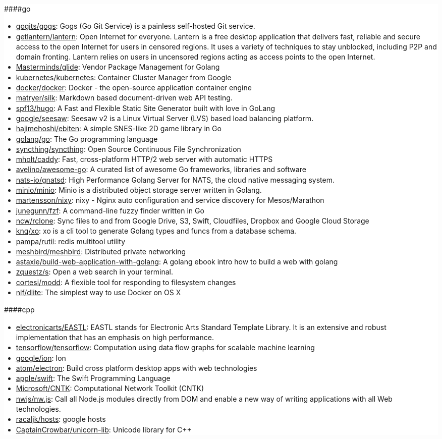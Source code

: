 ####go
* [gogits/gogs](https://github.com/gogits/gogs): Gogs (Go Git Service) is a painless self-hosted Git service.
* [getlantern/lantern](https://github.com/getlantern/lantern): Open Internet for everyone. Lantern is a free desktop application that delivers fast, reliable and secure access to the open Internet for users in censored regions. It uses a variety of techniques to stay unblocked, including P2P and domain fronting. Lantern relies on users in uncensored regions acting as access points to the open Internet.
* [Masterminds/glide](https://github.com/Masterminds/glide): Vendor Package Management for Golang
* [kubernetes/kubernetes](https://github.com/kubernetes/kubernetes): Container Cluster Manager from Google
* [docker/docker](https://github.com/docker/docker): Docker - the open-source application container engine
* [matryer/silk](https://github.com/matryer/silk): Markdown based document-driven web API testing.
* [spf13/hugo](https://github.com/spf13/hugo): A Fast and Flexible Static Site Generator built with love in GoLang
* [google/seesaw](https://github.com/google/seesaw): Seesaw v2 is a Linux Virtual Server (LVS) based load balancing platform.
* [hajimehoshi/ebiten](https://github.com/hajimehoshi/ebiten): A simple SNES-like 2D game library in Go
* [golang/go](https://github.com/golang/go): The Go programming language
* [syncthing/syncthing](https://github.com/syncthing/syncthing): Open Source Continuous File Synchronization
* [mholt/caddy](https://github.com/mholt/caddy): Fast, cross-platform HTTP/2 web server with automatic HTTPS
* [avelino/awesome-go](https://github.com/avelino/awesome-go): A curated list of awesome Go frameworks, libraries and software
* [nats-io/gnatsd](https://github.com/nats-io/gnatsd): High Performance Golang Server for NATS, the cloud native messaging system.
* [minio/minio](https://github.com/minio/minio): Minio is a distributed object storage server written in Golang.
* [martensson/nixy](https://github.com/martensson/nixy): nixy - Nginx auto configuration and service discovery for Mesos/Marathon
* [junegunn/fzf](https://github.com/junegunn/fzf): A command-line fuzzy finder written in Go
* [ncw/rclone](https://github.com/ncw/rclone): Sync files to and from Google Drive, S3, Swift, Cloudfiles, Dropbox and Google Cloud Storage
* [knq/xo](https://github.com/knq/xo): xo is a cli tool to generate Golang types and funcs from a database schema.
* [pampa/rutil](https://github.com/pampa/rutil): redis multitool utility
* [meshbird/meshbird](https://github.com/meshbird/meshbird): Distributed private networking
* [astaxie/build-web-application-with-golang](https://github.com/astaxie/build-web-application-with-golang): A golang ebook intro how to build a web with golang
* [zquestz/s](https://github.com/zquestz/s): Open a web search in your terminal.
* [cortesi/modd](https://github.com/cortesi/modd): A flexible tool for responding to filesystem changes
* [nlf/dlite](https://github.com/nlf/dlite): The simplest way to use Docker on OS X

####cpp
* [electronicarts/EASTL](https://github.com/electronicarts/EASTL): EASTL stands for Electronic Arts Standard Template Library. It is an extensive and robust implementation that has an emphasis on high performance.
* [tensorflow/tensorflow](https://github.com/tensorflow/tensorflow): Computation using data flow graphs for scalable machine learning
* [google/ion](https://github.com/google/ion): Ion
* [atom/electron](https://github.com/atom/electron): Build cross platform desktop apps with web technologies
* [apple/swift](https://github.com/apple/swift): The Swift Programming Language
* [Microsoft/CNTK](https://github.com/Microsoft/CNTK): Computational Network Toolkit (CNTK)
* [nwjs/nw.js](https://github.com/nwjs/nw.js): Call all Node.js modules directly from DOM and enable a new way of writing applications with all Web technologies.
* [racaljk/hosts](https://github.com/racaljk/hosts): google hosts
* [CaptainCrowbar/unicorn-lib](https://github.com/CaptainCrowbar/unicorn-lib): Unicode library for C++